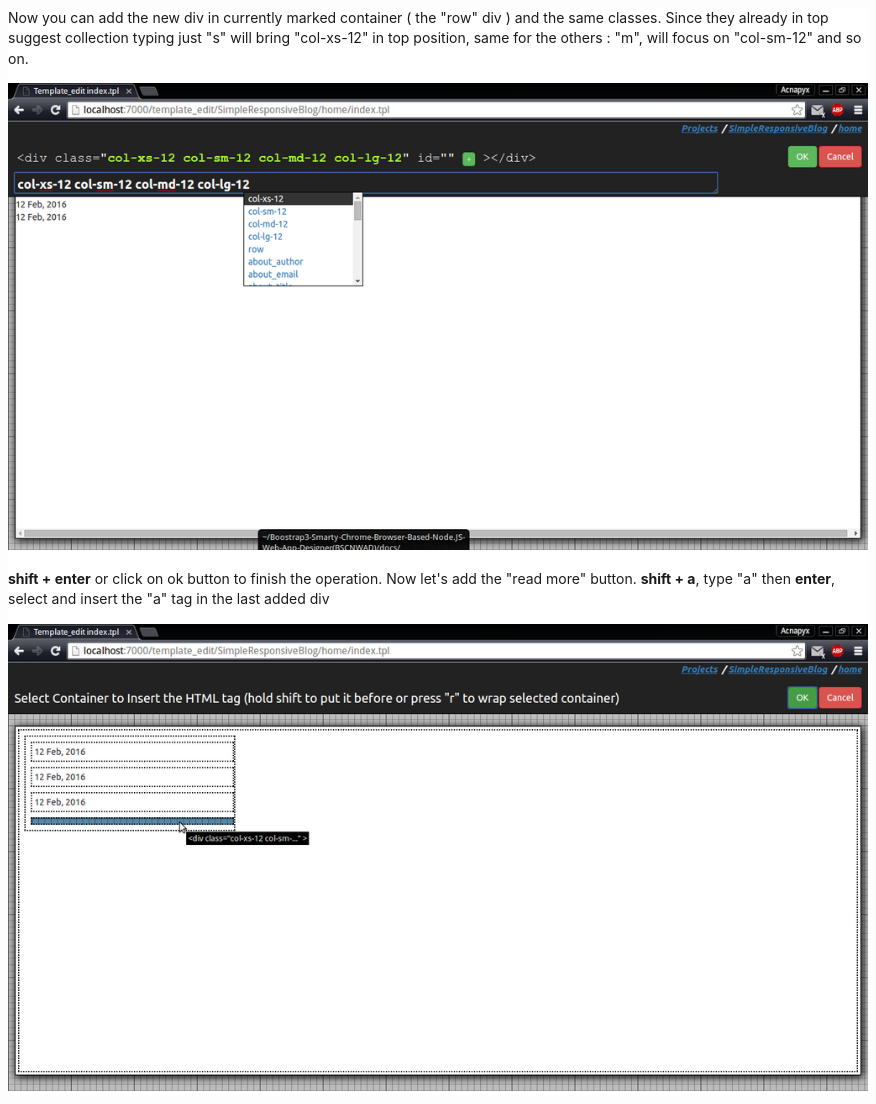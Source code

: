 Now you can add the new div in currently marked container ( the "row" div ) and the same classes. Since they already in top suggest collection typing just "s" will bring "col-xs-12" in top position, same for the others : "m", will focus on "col-sm-12" and so on.

<img src="https://github.com/dAcnapyx/BSCNWAD/blob/master/docs/images/Template_Edit_Example_16.png" alt="Example_Screenshot" style="width: 100%; margin: 0 auto;" />

**shift + enter** or click on ok button to finish the operation. Now let's add the "read more" button. **shift + a**, type "a" then **enter**, select and insert the "a" tag in the last added div

<img src="https://github.com/dAcnapyx/BSCNWAD/blob/master/docs/images/Template_Edit_Example_17.png" alt="Example_Screenshot" style="width: 100%; margin: 0 auto;" />
